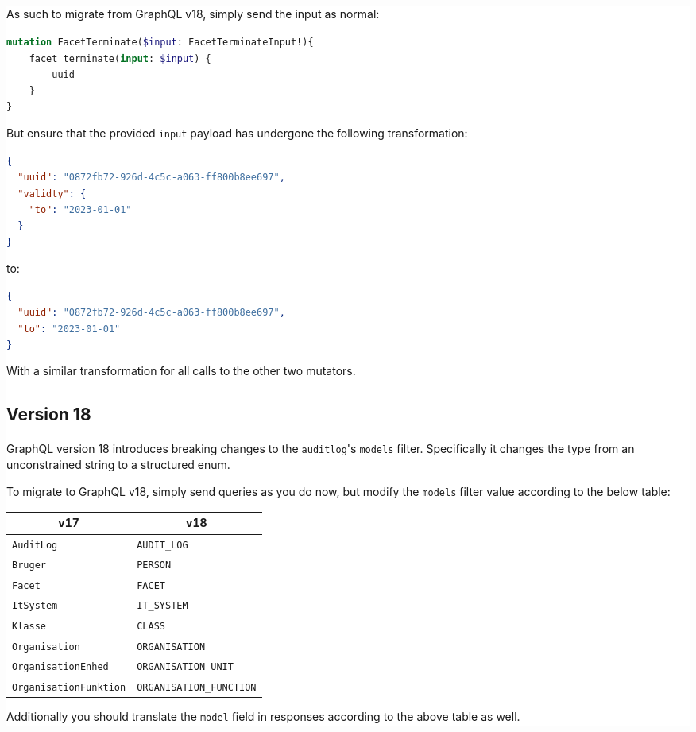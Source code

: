As such to migrate from GraphQL v18, simply send the input as normal:
```graphql
mutation FacetTerminate($input: FacetTerminateInput!){
    facet_terminate(input: $input) {
        uuid
    }
}
```
But ensure that the provided `input` payload has undergone the following transformation:
```json
{
  "uuid": "0872fb72-926d-4c5c-a063-ff800b8ee697",
  "validty": {
    "to": "2023-01-01"
  }
}
```
to:
```json
{
  "uuid": "0872fb72-926d-4c5c-a063-ff800b8ee697",
  "to": "2023-01-01"
}
```
With a similar transformation for all calls to the other two mutators.

## Version 18

GraphQL version 18 introduces breaking changes to the `auditlog`'s `models` filter.
Specifically it changes the type from an unconstrained string to a structured enum.

To migrate to GraphQL v18, simply send queries as you do now, but modify the
`models` filter value according to the below table:

| v17                    | v18                     |
|------------------------|-------------------------|
| `AuditLog`             | `AUDIT_LOG`             |
| `Bruger`               | `PERSON`                |
| `Facet`                | `FACET`                 |
| `ItSystem`             | `IT_SYSTEM`             |
| `Klasse`               | `CLASS`                 |
| `Organisation`         | `ORGANISATION`          |
| `OrganisationEnhed`    | `ORGANISATION_UNIT`     |
| `OrganisationFunktion` | `ORGANISATION_FUNCTION` |

Additionally you should translate the `model` field in responses according to the
above table as well.
